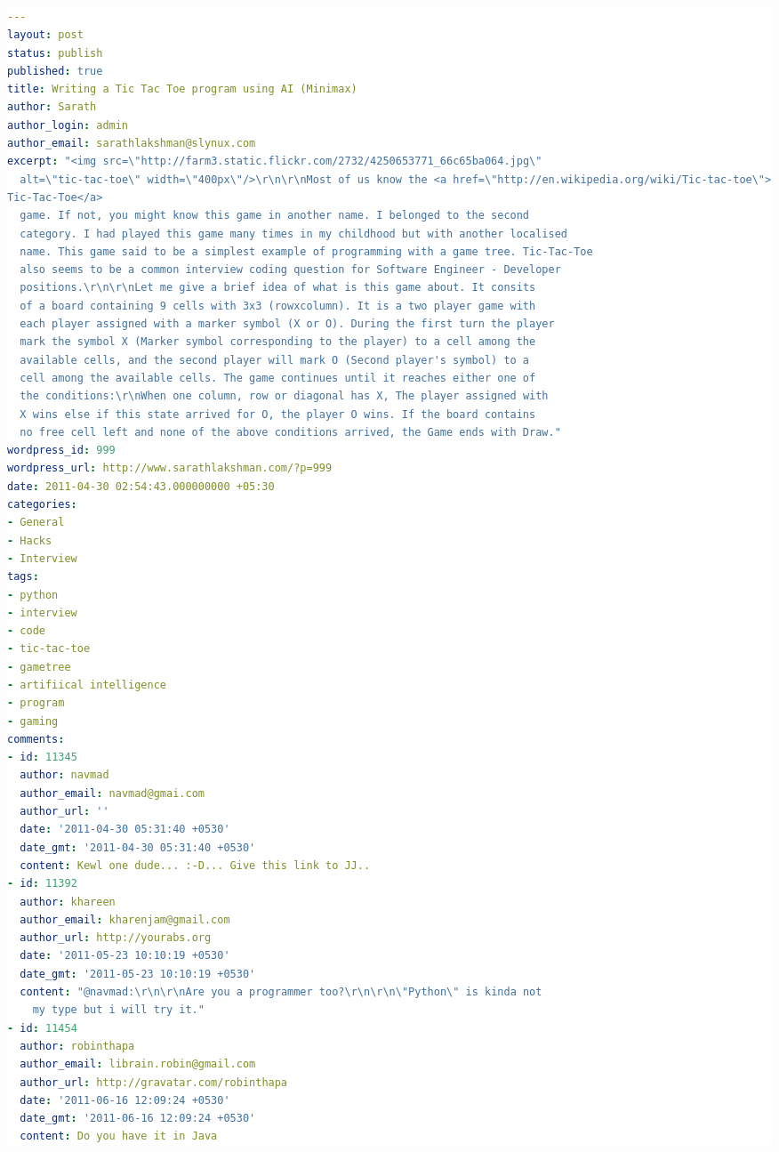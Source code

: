 ```yaml
---
layout: post
status: publish
published: true
title: Writing a Tic Tac Toe program using AI (Minimax)
author: Sarath
author_login: admin
author_email: sarathlakshman@slynux.com
excerpt: "<img src=\"http://farm3.static.flickr.com/2732/4250653771_66c65ba064.jpg\"
  alt=\"tic-tac-toe\" width=\"400px\"/>\r\n\r\nMost of us know the <a href=\"http://en.wikipedia.org/wiki/Tic-tac-toe\">Tic-Tac-Toe</a>
  game. If not, you might know this game in another name. I belonged to the second
  category. I had played this game many times in my childhood but with another localised
  name. This game said to be a simplest example of programming with a game tree. Tic-Tac-Toe
  also seems to be a common interview coding question for Software Engineer - Developer
  positions.\r\n\r\nLet me give a brief idea of what is this game about. It consits
  of a board containing 9 cells with 3x3 (rowxcolumn). It is a two player game with
  each player assigned with a marker symbol (X or O). During the first turn the player
  mark the symbol X (Marker symbol corresponding to the player) to a cell among the
  available cells, and the second player will mark O (Second player's symbol) to a
  cell among the available cells. The game continues until it reaches either one of
  the conditions:\r\nWhen one column, row or diagonal has X, The player assigned with
  X wins else if this state arrived for O, the player O wins. If the board contains
  no free cell left and none of the above conditions arrived, the Game ends with Draw."
wordpress_id: 999
wordpress_url: http://www.sarathlakshman.com/?p=999
date: 2011-04-30 02:54:43.000000000 +05:30
categories:
- General
- Hacks
- Interview
tags:
- python
- interview
- code
- tic-tac-toe
- gametree
- artifiical intelligence
- program
- gaming
comments:
- id: 11345
  author: navmad
  author_email: navmad@gmai.com
  author_url: ''
  date: '2011-04-30 05:31:40 +0530'
  date_gmt: '2011-04-30 05:31:40 +0530'
  content: Kewl one dude... :-D... Give this link to JJ..
- id: 11392
  author: khareen
  author_email: kharenjam@gmail.com
  author_url: http://yourabs.org
  date: '2011-05-23 10:10:19 +0530'
  date_gmt: '2011-05-23 10:10:19 +0530'
  content: "@navmad:\r\n\r\nAre you a programmer too?\r\n\r\n\"Python\" is kinda not
    my type but i will try it."
- id: 11454
  author: robinthapa
  author_email: librain.robin@gmail.com
  author_url: http://gravatar.com/robinthapa
  date: '2011-06-16 12:09:24 +0530'
  date_gmt: '2011-06-16 12:09:24 +0530'
  content: Do you have it in Java
```